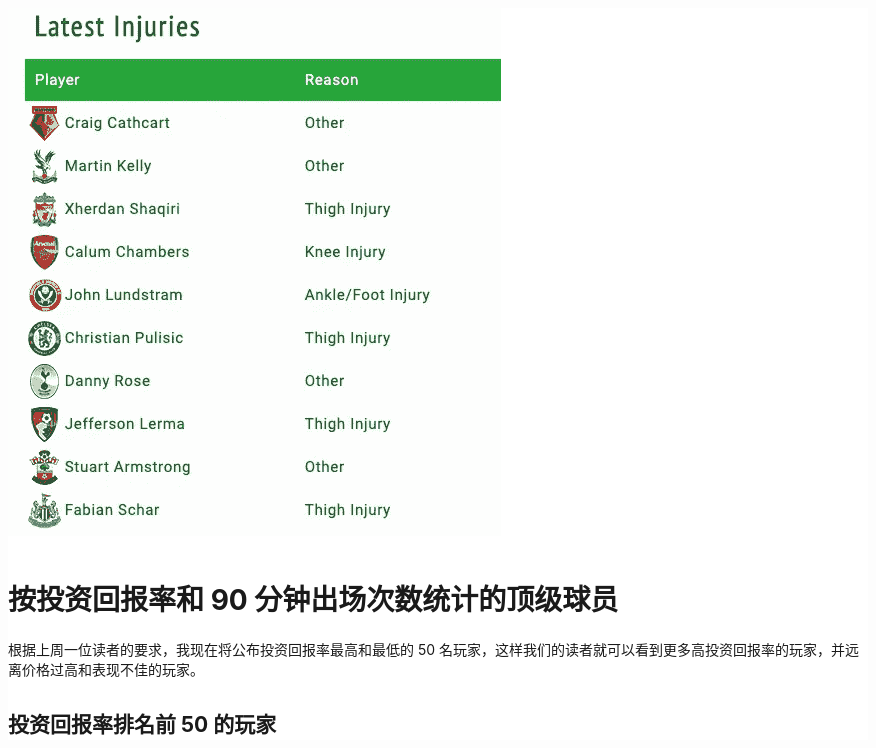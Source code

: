![](img/7136c6d4ce74196eba3fe7246fcf6605.png)

# 按投资回报率和 90 分钟出场次数统计的顶级球员

根据上周一位读者的要求，我现在将公布投资回报率最高和最低的 50 名玩家，这样我们的读者就可以看到更多高投资回报率的玩家，并远离价格过高和表现不佳的玩家。

## 投资回报率排名前 50 的玩家
